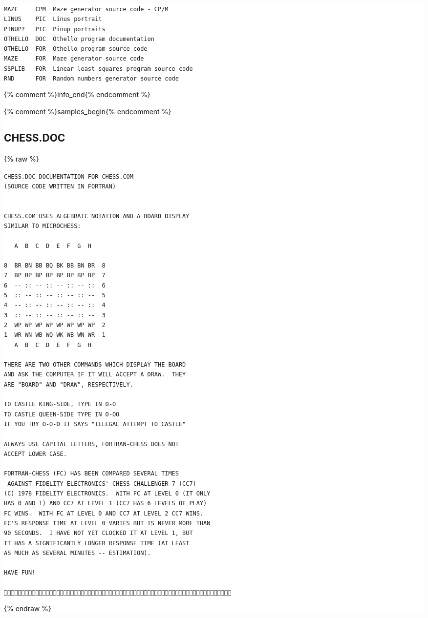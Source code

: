     MAZE     CPM  Maze generator source code - CP/M
    LINUS    PIC  Linus portrait
    PINUP?   PIC  Pinup portraits
    OTHELLO  DOC  Othello program documentation
    OTHELLO  FOR  Othello program source code
    MAZE     FOR  Maze generator source code
    SSPLIB   FOR  Linear least squares program source code
    RND      FOR  Random numbers generator source code
{% comment %}info_end{% endcomment %}

{% comment %}samples_begin{% endcomment %}

## CHESS.DOC

{% raw %}
```
CHESS.DOC DOCUMENTATION FOR CHESS.COM
(SOURCE CODE WRITTEN IN FORTRAN)


CHESS.COM USES ALGEBRAIC NOTATION AND A BOARD DISPLAY
SIMILAR TO MICROCHESS:

   A  B  C  D  E  F  G  H 

8  BR BN BB BQ BK BB BN BR  8
7  BP BP BP BP BP BP BP BP  7
6  -- :: -- :: -- :: -- ::  6
5  :: -- :: -- :: -- :: --  5
4  -- :: -- :: -- :: -- ::  4
3  :: -- :: -- :: -- :: --  3
2  WP WP WP WP WP WP WP WP  2
1  WR WN WB WQ WK WB WN WR  1
   A  B  C  D  E  F  G  H

THERE ARE TWO OTHER COMMANDS WHICH DISPLAY THE BOARD
AND ASK THE COMPUTER IF IT WILL ACCEPT A DRAW.  THEY
ARE "BOARD" AND "DRAW", RESPECTIVELY.

TO CASTLE KING-SIDE, TYPE IN O-O
TO CASTLE QUEEN-SIDE TYPE IN O-OO
IF YOU TRY O-O-O IT SAYS "ILLEGAL ATTEMPT TO CASTLE"

ALWAYS USE CAPITAL LETTERS, FORTRAN-CHESS DOES NOT
ACCEPT LOWER CASE.

FORTRAN-CHESS (FC) HAS BEEN COMPARED SEVERAL TIMES          
 AGAINST FIDELITY ELECTRONICS' CHESS CHALLENGER 7 (CC7)
(C) 1978 FIDELITY ELECTRONICS.  WITH FC AT LEVEL 0 (IT ONLY
HAS 0 AND 1) AND CC7 AT LEVEL 1 (CC7 HAS 6 LEVELS OF PLAY)
FC WINS.  WITH FC AT LEVEL 0 AND CC7 AT LEVEL 2 CC7 WINS.
FC'S RESPONSE TIME AT LEVEL 0 VARIES BUT IS NEVER MORE THAN
90 SECONDS.  I HAVE NOT YET CLOCKED IT AT LEVEL 1, BUT
IT HAS A SIGNIFICANTLY LONGER RESPONSE TIME (AT LEAST
AS MUCH AS SEVERAL MINUTES -- ESTIMATION).

HAVE FUN!


```
{% endraw %}
